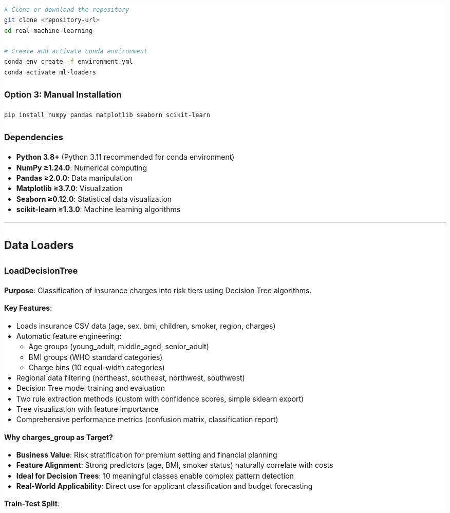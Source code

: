 ```bash
# Clone or download the repository
git clone <repository-url>
cd real-machine-learning

# Create and activate conda environment
conda env create -f environment.yml
conda activate ml-loaders
```

### Option 3: Manual Installation

```bash
pip install numpy pandas matplotlib seaborn scikit-learn
```

### Dependencies

- **Python 3.8+** (Python 3.11 recommended for conda environment)
- **NumPy ≥1.24.0**: Numerical computing
- **Pandas ≥2.0.0**: Data manipulation
- **Matplotlib ≥3.7.0**: Visualization
- **Seaborn ≥0.12.0**: Statistical data visualization
- **scikit-learn ≥1.3.0**: Machine learning algorithms

---

## Data Loaders

### LoadDecisionTree

**Purpose**: Classification of insurance charges into risk tiers using Decision Tree algorithms.

**Key Features**:

- Loads insurance CSV data (age, sex, bmi, children, smoker, region, charges)
- Automatic feature engineering:
  - Age groups (young_adult, middle_aged, senior_adult)
  - BMI groups (WHO standard categories)
  - Charge bins (10 equal-width categories)
- Regional data filtering (northeast, southeast, northwest, southwest)
- Decision Tree model training and evaluation
- Two rule extraction methods (custom with confidence scores, simple sklearn export)
- Tree visualization with feature importance
- Comprehensive performance metrics (confusion matrix, classification report)

**Why charges_group as Target?**

- **Business Value**: Risk stratification for premium setting and financial planning
- **Feature Alignment**: Strong predictors (age, BMI, smoker status) naturally correlate with costs
- **Ideal for Decision Trees**: 10 meaningful classes enable complex pattern detection
- **Real-World Applicability**: Direct use for applicant classification and budget forecasting

**Train-Test Split**:
